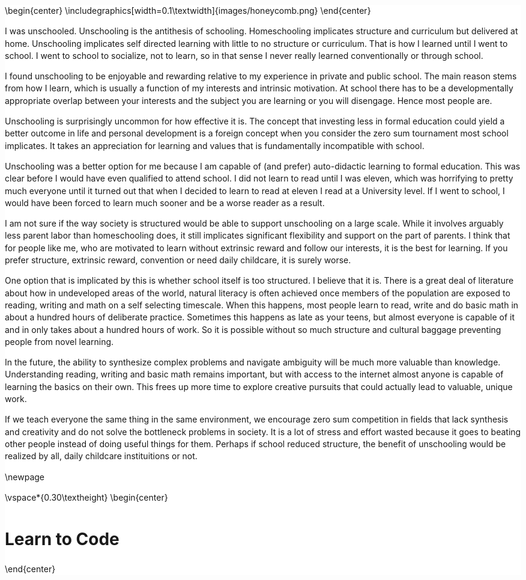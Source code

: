 
\begin{center}
\includegraphics[width=0.1\textwidth]{images/honeycomb.png}
\end{center}

I was unschooled. Unschooling is the antithesis of schooling. Homeschooling implicates structure and curriculum but delivered at home. Unschooling implicates self directed learning with little to no structure or curriculum. That is how I learned until I went to school. I went to school to socialize, not to learn, so in that sense I never really learned conventionally or through school.

I found unschooling to be enjoyable and rewarding relative to my experience in private and public school. The main reason stems from how I learn, which is usually a function of my interests and intrinsic motivation. At school there has to be a developmentally appropriate overlap between your interests and the subject you are learning or you will disengage. Hence most people are.

Unschooling is surprisingly uncommon for how effective it is. The concept that investing less in formal education could yield a better outcome in life and personal development is a foreign concept when you consider the zero sum tournament most school implicates. It takes an appreciation for learning and values that is fundamentally incompatible with school.

Unschooling was a better option for me because I am capable of (and prefer) auto-didactic learning to formal education. This was clear before I would have even qualified to attend school. I did not learn to read until I was eleven, which was horrifying to pretty much everyone until it turned out that when I decided to learn to read at eleven I read at a University level. If I went to school, I would have been forced to learn much sooner and be a worse reader as a result.

I am not sure if the way society is structured would be able to support unschooling on a large scale. While it involves arguably less parent labor than homeschooling does, it still implicates significant flexibility and support on the part of parents. I think that for people like me, who are motivated to learn without extrinsic reward and follow our interests, it is the best for learning. If you prefer structure, extrinsic reward, convention or need daily childcare, it is surely worse.

One option that is implicated by this is whether school itself is too structured. I believe that it is. There is a great deal of literature about how in undeveloped areas of the world, natural literacy is often achieved once members of the population are exposed to reading, writing and math on a self selecting timescale. When this happens, most people learn to read, write and do basic math in about a hundred hours of deliberate practice. Sometimes this happens as late as your teens, but almost everyone is capable of it and in only takes about a hundred hours of work. So it is possible without so much structure and cultural baggage preventing people from novel learning.

In the future, the ability to synthesize complex problems and navigate ambiguity will be much more valuable than knowledge. Understanding reading, writing and basic math remains important, but with access to the internet almost anyone is capable of learning the basics on their own. This frees up more time to explore creative pursuits that could actually lead to valuable, unique work.

If we teach everyone the same thing in the same environment, we encourage zero sum competition in fields that lack synthesis and creativity and do not solve the bottleneck problems in society. It is a lot of stress and effort wasted because it goes to beating other people instead of doing useful things for them. Perhaps if school reduced structure, the benefit of unschooling would be realized by all, daily childcare instituitions or not.


\newpage




\vspace*{0.30\textheight}
\begin{center}
# Learn to Code
\end{center}
